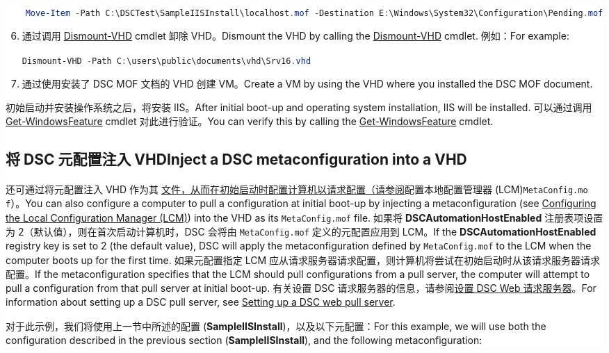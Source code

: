    ```powershell
       Move-Item -Path C:\DSCTest\SampleIISInstall\localhost.mof -Destination E:\Windows\System32\Configuration\Pending.mof
   ```

6. <span data-ttu-id="b452f-137">通过调用 [Dismount-VHD](/powershell/module/hyper-v/dismount-vhd) cmdlet 卸除 VHD。</span><span class="sxs-lookup"><span data-stu-id="b452f-137">Dismount the VHD by calling the [Dismount-VHD](/powershell/module/hyper-v/dismount-vhd) cmdlet.</span></span> <span data-ttu-id="b452f-138">例如：</span><span class="sxs-lookup"><span data-stu-id="b452f-138">For example:</span></span>

   ```powershell
   Dismount-VHD -Path C:\users\public\documents\vhd\Srv16.vhd
   ```

7. <span data-ttu-id="b452f-139">通过使用安装了 DSC MOF 文档的 VHD 创建 VM。</span><span class="sxs-lookup"><span data-stu-id="b452f-139">Create a VM by using the VHD where you installed the DSC MOF document.</span></span>

<span data-ttu-id="b452f-140">初始启动并安装操作系统之后，将安装 IIS。</span><span class="sxs-lookup"><span data-stu-id="b452f-140">After initial boot-up and operating system installation, IIS will be installed.</span></span>
<span data-ttu-id="b452f-141">可以通过调用 [Get-WindowsFeature](/powershell/module/servermanager/get-windowsfeature) cmdlet 对此进行验证。</span><span class="sxs-lookup"><span data-stu-id="b452f-141">You can verify this by calling the [Get-WindowsFeature](/powershell/module/servermanager/get-windowsfeature) cmdlet.</span></span>

## <a name="inject-a-dsc-metaconfiguration-into-a-vhd"></a><span data-ttu-id="b452f-142">将 DSC 元配置注入 VHD</span><span class="sxs-lookup"><span data-stu-id="b452f-142">Inject a DSC metaconfiguration into a VHD</span></span>

<span data-ttu-id="b452f-143">还可通过将元配置注入 VHD 作为其 [ 文件，从而在初始启动时配置计算机以请求配置（请参阅](../managing-nodes/metaConfig.md)配置本地配置管理器 (LCM)`MetaConfig.mof`）。</span><span class="sxs-lookup"><span data-stu-id="b452f-143">You can also configure a computer to pull a configuration at initial boot-up by injecting a metaconfiguration (see [Configuring the Local Configuration Manager (LCM)](../managing-nodes/metaConfig.md)) into the VHD as its `MetaConfig.mof` file.</span></span>
<span data-ttu-id="b452f-144">如果将 **DSCAutomationHostEnabled** 注册表项设置为 2（默认值），则在首次启动计算机时，DSC 会将由 `MetaConfig.mof` 定义的元配置应用到 LCM。</span><span class="sxs-lookup"><span data-stu-id="b452f-144">If the **DSCAutomationHostEnabled** registry key is set to 2 (the default value),  DSC will apply the metaconfiguration defined by `MetaConfig.mof` to the LCM when the computer boots up for the first time.</span></span>
<span data-ttu-id="b452f-145">如果元配置指定 LCM 应从请求服务器请求配置，则计算机将尝试在初始启动时从该请求服务器请求配置。</span><span class="sxs-lookup"><span data-stu-id="b452f-145">If the metaconfiguration specifies that the LCM should pull configurations from a pull server, the computer will attempt to pull a configuration from that pull server at initial boot-up.</span></span>
<span data-ttu-id="b452f-146">有关设置 DSC 请求服务器的信息，请参阅[设置 DSC Web 请求服务器](../pull-server/pullServer.md)。</span><span class="sxs-lookup"><span data-stu-id="b452f-146">For information about setting up a DSC pull server, see [Setting up a DSC web pull server](../pull-server/pullServer.md).</span></span>

<span data-ttu-id="b452f-147">对于此示例，我们将使用上一节中所述的配置 (**SampleIISInstall**)，以及以下元配置：</span><span class="sxs-lookup"><span data-stu-id="b452f-147">For this example, we will use both the configuration described in the previous section (**SampleIISInstall**), and the following metaconfiguration:</span></span>
